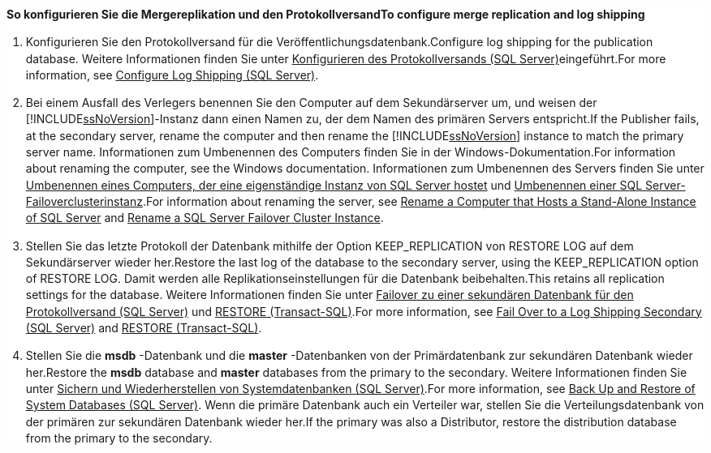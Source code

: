  <span data-ttu-id="60238-181">**So konfigurieren Sie die Mergereplikation und den Protokollversand**</span><span class="sxs-lookup"><span data-stu-id="60238-181">**To configure merge replication and log shipping**</span></span>  
  
1.  <span data-ttu-id="60238-182">Konfigurieren Sie den Protokollversand für die Veröffentlichungsdatenbank.</span><span class="sxs-lookup"><span data-stu-id="60238-182">Configure log shipping for the publication database.</span></span> <span data-ttu-id="60238-183">Weitere Informationen finden Sie unter [Konfigurieren des Protokollversands &#40;SQL Server&#41;](configure-log-shipping-sql-server.md)eingeführt.</span><span class="sxs-lookup"><span data-stu-id="60238-183">For more information, see [Configure Log Shipping &#40;SQL Server&#41;](configure-log-shipping-sql-server.md).</span></span>  
  
2.  <span data-ttu-id="60238-184">Bei einem Ausfall des Verlegers benennen Sie den Computer auf dem Sekundärserver um, und weisen der [!INCLUDE[ssNoVersion](../../includes/ssnoversion-md.md)]-Instanz dann einen Namen zu, der dem Namen des primären Servers entspricht.</span><span class="sxs-lookup"><span data-stu-id="60238-184">If the Publisher fails, at the secondary server, rename the computer and then rename the [!INCLUDE[ssNoVersion](../../includes/ssnoversion-md.md)] instance to match the primary server name.</span></span> <span data-ttu-id="60238-185">Informationen zum Umbenennen des Computers finden Sie in der Windows-Dokumentation.</span><span class="sxs-lookup"><span data-stu-id="60238-185">For information about renaming the computer, see the Windows documentation.</span></span> <span data-ttu-id="60238-186">Informationen zum Umbenennen des Servers finden Sie unter [Umbenennen eines Computers, der eine eigenständige Instanz von SQL Server hostet](../install-windows/rename-a-computer-that-hosts-a-stand-alone-instance-of-sql-server.md) und [Umbenennen einer SQL Server-Failoverclusterinstanz](../../sql-server/failover-clusters/install/rename-a-sql-server-failover-cluster-instance.md).</span><span class="sxs-lookup"><span data-stu-id="60238-186">For information about renaming the server, see [Rename a Computer that Hosts a Stand-Alone Instance of SQL Server](../install-windows/rename-a-computer-that-hosts-a-stand-alone-instance-of-sql-server.md) and [Rename a SQL Server Failover Cluster Instance](../../sql-server/failover-clusters/install/rename-a-sql-server-failover-cluster-instance.md).</span></span>  
  
3.  <span data-ttu-id="60238-187">Stellen Sie das letzte Protokoll der Datenbank mithilfe der Option KEEP_REPLICATION von RESTORE LOG auf dem Sekundärserver wieder her.</span><span class="sxs-lookup"><span data-stu-id="60238-187">Restore the last log of the database to the secondary server, using the KEEP_REPLICATION option of RESTORE LOG.</span></span> <span data-ttu-id="60238-188">Damit werden alle Replikationseinstellungen für die Datenbank beibehalten.</span><span class="sxs-lookup"><span data-stu-id="60238-188">This retains all replication settings for the database.</span></span> <span data-ttu-id="60238-189">Weitere Informationen finden Sie unter [Failover zu einer sekundären Datenbank für den Protokollversand &#40;SQL Server&#41;](fail-over-to-a-log-shipping-secondary-sql-server.md) und [RESTORE &#40;Transact-SQL&#41;](/sql/t-sql/statements/restore-statements-transact-sql).</span><span class="sxs-lookup"><span data-stu-id="60238-189">For more information, see [Fail Over to a Log Shipping Secondary &#40;SQL Server&#41;](fail-over-to-a-log-shipping-secondary-sql-server.md) and [RESTORE &#40;Transact-SQL&#41;](/sql/t-sql/statements/restore-statements-transact-sql).</span></span>  
  
4.  <span data-ttu-id="60238-190">Stellen Sie die **msdb** -Datenbank und die **master** -Datenbanken von der Primärdatenbank zur sekundären Datenbank wieder her.</span><span class="sxs-lookup"><span data-stu-id="60238-190">Restore the **msdb** database and **master** databases from the primary to the secondary.</span></span> <span data-ttu-id="60238-191">Weitere Informationen finden Sie unter [Sichern und Wiederherstellen von Systemdatenbanken &#40;SQL Server&#41;](../../relational-databases/backup-restore/back-up-and-restore-of-system-databases-sql-server.md).</span><span class="sxs-lookup"><span data-stu-id="60238-191">For more information, see [Back Up and Restore of System Databases &#40;SQL Server&#41;](../../relational-databases/backup-restore/back-up-and-restore-of-system-databases-sql-server.md).</span></span> <span data-ttu-id="60238-192">Wenn die primäre Datenbank auch ein Verteiler war, stellen Sie die Verteilungsdatenbank von der primären zur sekundären Datenbank wieder her.</span><span class="sxs-lookup"><span data-stu-id="60238-192">If the primary was also a Distributor, restore the distribution database from the primary to the secondary.</span></span>  
  